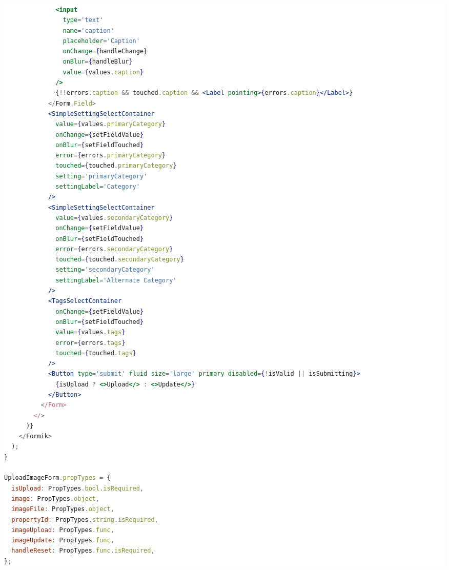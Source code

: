 ```jsx title="UploadImageForm.jsx"
              <input
                type='text'
                name='caption'
                placeholder='Caption'
                onChange={handleChange}
                onBlur={handleBlur}
                value={values.caption}
              />
              {!!errors.caption && touched.caption && <Label pointing>{errors.caption}</Label>}
            </Form.Field>
            <SimpleSettingSelectContainer
              value={values.primaryCategory}
              onChange={setFieldValue}
              onBlur={setFieldTouched}
              error={errors.primaryCategory}
              touched={touched.primaryCategory}
              setting='primaryCategory'
              settingLabel='Category'
            />
            <SimpleSettingSelectContainer
              value={values.secondaryCategory}
              onChange={setFieldValue}
              onBlur={setFieldTouched}
              error={errors.secondaryCategory}
              touched={touched.secondaryCategory}
              setting='secondaryCategory'
              settingLabel='Alternate Category'
            />
            <TagsSelectContainer
              onChange={setFieldValue}
              onBlur={setFieldTouched}
              value={values.tags}
              error={errors.tags}
              touched={touched.tags}
            />
            <Button type='submit' fluid size='large' primary disabled={!isValid || isSubmitting}>
              {isUpload ? <>Upload</> : <>Update</>}
            </Button>
          </Form>
        </>
      )}
    </Formik>
  );
}

UploadImageForm.propTypes = {
  isUpload: PropTypes.bool.isRequired,
  image: PropTypes.object,
  imageFile: PropTypes.object,
  propertyId: PropTypes.string.isRequired,
  imageUpload: PropTypes.func,
  imageUpdate: PropTypes.func,
  handleReset: PropTypes.func.isRequired,
};
```

